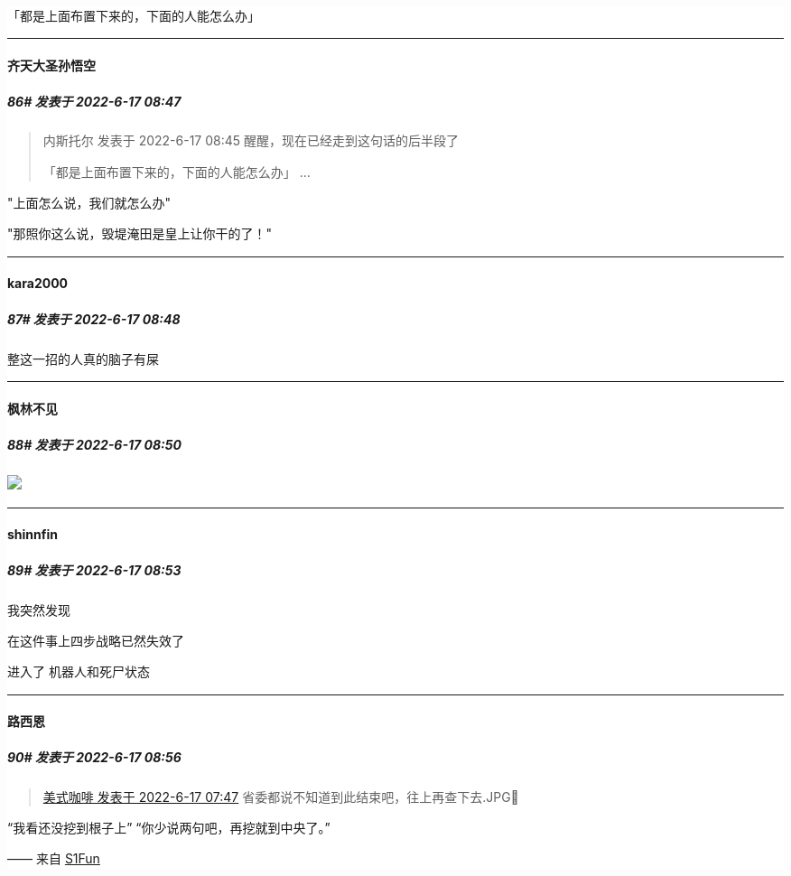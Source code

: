「都是上面布置下来的，下面的人能怎么办」

*****

####  齐天大圣孙悟空  
##### 86#       发表于 2022-6-17 08:47

<blockquote>内斯托尔 发表于 2022-6-17 08:45
醒醒，现在已经走到这句话的后半段了

「都是上面布置下来的，下面的人能怎么办」 ...</blockquote>
"上面怎么说，我们就怎么办"

"那照你这么说，毁堤淹田是皇上让你干的了！"

*****

####  kara2000  
##### 87#       发表于 2022-6-17 08:48

整这一招的人真的脑子有屎

*****

####  枫林不见  
##### 88#       发表于 2022-6-17 08:50

<img src="https://static.saraba1st.com/image/smiley/face2017/067.png" referrerpolicy="no-referrer">



*****

####  shinnfin  
##### 89#       发表于 2022-6-17 08:53

我突然发现

在这件事上四步战略已然失效了

进入了 机器人和死尸状态 

*****

####  路西恩  
##### 90#       发表于 2022-6-17 08:56

<blockquote><a href="httphttps://bbs.saraba1st.com/2b/forum.php?mod=redirect&amp;goto=findpost&amp;pid=56300097&amp;ptid=2076221" target="_blank">美式咖啡 发表于 2022-6-17 07:47</a>
省委都说不知道到此结束吧，往上再查下去.JPG🤪</blockquote>
“我看还没挖到根子上”
“你少说两句吧，再挖就到中央了。”

—— 来自 [S1Fun](https://s1fun.koalcat.com)


